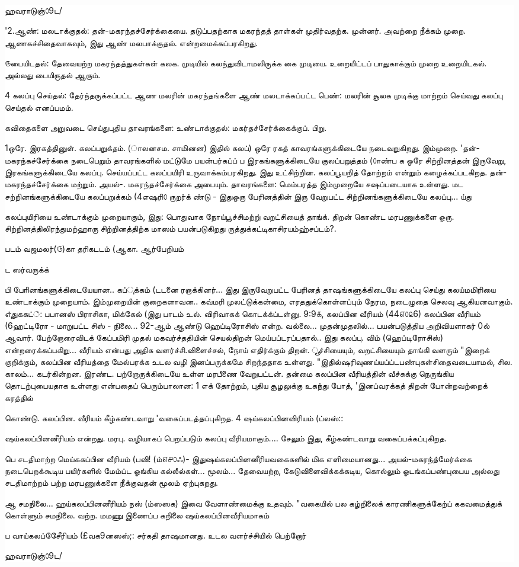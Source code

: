 ஹவராடுஞ்௦9ட/

'2.ஆண்‌: மலடாக்குதல்‌: தன்‌-மகரந்தச்சேர்க்கையை. தடுப்பதற்காக மகரந்தத்‌ தாள்கள்‌ முதிர்வதற்க. முன்னர்‌. அவற்றை நீக்கம்‌ முறை. ஆணகச்சிதைவாகவும்‌, இது ஆண்‌ மலபாக்குதல்‌. என்றமைக்கப்பரகிறது.

௫பையிடதல்‌: தேவையற்ற மகரந்தத்துகள்கள்‌ கலக. முடியில்‌ கலந்துவிடாமலிருக்க கை முடியை. உறையிட்டப்‌ பாதுகாக்கும்‌ முறை உறையிடகல்‌. அல்லது பையிருதல்‌ ஆகும்‌.

4 கலப்பு செய்தல்‌: தேர்ந்தருக்கப்பட்ட ஆண மலரின்‌ மகரந்தங்களை ஆண்‌ மலடாக்கப்பட்ட பெண்‌: மலரின்‌ சூலக முடிக்கு மாற்றம்‌ செய்வது கலப்பு செய்தல்‌ எனப்பமம்‌.

கவிதைகளை அறுவடை செய்துபுதிய தாவரங்களை: உண்டாக்குதல்‌: மகர்தச்சேர்க்கைக்குப்‌. பிறு.

1ஒரே. இரகத்தினுள்‌. கலப்பறுக்தம்‌. (ாலனசம. சாமினன) இதில்‌ கலப்‌) ஒரே ரகத்‌ காவரங்களுக்கிடையே நடைவறுகிறது. இம்முறை. 'தன்‌-மகரந்கச்சேர்க்கை நடைபெறும்‌ தாவரங்களில்‌ மட்டுமே பயன்பர்கப்ப்‌ ப இரகங்களுக்கிடையே குலப்பறுத்தம்‌ (௦ாண்ப க ஒரே சிற்றினத்தன்‌ இருவேறு, இரகங்களுக்கிடையே கலப்பு. செய்யப்பட்ட கலப்பயிரி உருவாக்கம்பரகிறது. இது உட்சிற்றின. கலப்பூயறித்‌ தோற்றம்‌ என்றும்‌ கழைக்கப்படகிறத. தன்‌-மகரந்தச்சேர்க்கை மற்றும்‌. அயல்‌-. மகரந்தச்சேர்க்கை அபையும்‌. தாவரங்களை: மெம்பரத்த இம்முறையே சஷப்படையாக உள்ளது. மட சற்றினங்களுக்கிடையே கலப்பறுக்கம்‌ (4எஷரி௦ ருறர்க் ண்டு - இதுஒரு பேரினத்தின்‌ இரு வேறுபட்ட சிற்றினங்களுக்கிடையே கலப்பு... ய்து

கலப்புயிரியை உண்டாக்கும்‌ முறையாகும்‌, இது: பொதுவாக நோய்பூச்சிமற்று்‌ வறட்சியைத்‌ தாங்க்‌. திறன்‌ கொண்ட மரபணுக்களை ஒரு. சிற்றினத்திலிரந்துமற்ஹாரு சிற்றினத்திற்க மாஸம்‌ பயன்படுகிறது ருத்துக்கட்டிகாசிரயம்ஹ்சப்டம்‌?.

படம்‌ வஜமலர்‌(௫)கா தரிகடடம்‌ (ஆகா. ஆர்பேறியம்‌

ட ஸர்வருக்க்‌

பி போினங்களுக்கிடையேயான.. கப்ுக்கம்‌ (டடனை ரறாக்கினர்‌... இது இருவேறுபட்ட பேரினத்‌ தாஷங்களுக்கிடையே கலப்பு செய்து கலய்மமிரியை உண்டாக்கும்‌ முறையாம்‌. இம்முறையின்‌ குறைகளாவன.. கவ்மரி முலட்டுக்கன்மை, எரததுக்கொள்ளப்பும்‌ நேரம, நடைழுதை செலவு ஆகியனவாகும்‌. எு்துககட்்‌: பபானஸ்‌ பிராசிகா, மிக்கேல்‌ (இது பாடம்‌ உல்‌. விரிவாகக்‌ கொடக்க்ப்டள்னு. 9:9௧, கலப்பின வீரியம்‌ (44௭௦௨6) கலப்பின வீரியம்‌ (6ஹட்டிரோ - மாறுபட்ட சிஸ்‌ - நிலை... 92-ஆம்‌ ஆண்டு ஹெப்டிரோசிஸ்‌ என்ற. வல்லை... முதன்முதலில்‌... பயன்படுத்திய அறிவியளாகர்‌ 0ல்‌ ஆவார்‌. பேற்றோரைவிடக்‌ கேப்பமிரி முதல்‌ மகவர்ச்ததியின்‌ செயல்திறன்‌ மெய்பப்டரப்பதால்‌.. இது கலப்பு. விம்‌ (ஹெப்டிரோசிஸ்‌) என்றரைக்கப்பகிறு... வீரியம்‌ என்பது அதிக வளர்ச்சி.விளைச்சல்‌, நோய்‌ எதிர்க்கும்‌ திறன்‌. ூச்சியையும்‌, வறட்சியையும்‌ தாங்கி வளரும்‌ "இறைக்‌ குறிக்கும்‌, கலப்பின வீரியத்தை மேல்பரக்க உடல வழி இனப்பருக்கமே சிறந்ததாக உள்ளது. "இதில்ஷரிவுணய்யப்ப்டபண்புகள்‌சிதைவடையாமல்‌, சில. காலம்‌... கடர்கின்றன. இரண்ட. பற்றோருக்கிடையே உள்ள மரபீணை வேறுபட்டன்‌. தன்மை கலப்பின வீரியத்தின்‌ வீச்சுக்கு நெருங்கிய தொடற்புபையதாக உள்ளது என்பதைப்‌ பெரும்பாலான: 1 எக்‌ தோற்றம்‌, புதிய சூழலுக்கு உகந்து போத்‌, 'இனப்வரக்கத்‌ திறன்‌ போன்றவற்றைக்‌ கரத்தில்‌

கொண்டு. கலப்பின. வீரியம்‌ கீழ்கண்டவாறு 'வகைப்படத்தப்புகிறத. 4 ஷய்கலப்பினவிரியம்‌ (ப்லஸ்::

ஷய்கலப்பினனீரியம்‌ என்றது. மரபு. வழியாகப்‌ பெறப்படும்‌ கலப்பு வீரியமாகும்‌.... சேலும்‌ இது, கீழ்கண்டவாறு வகைப்பக்கப்புகிறத.

பெ சடதிமாற்ற மெய்ககப்பின வீரியம்‌ (பவி! (ம்௭௪௦ஃ)- இதுஷய்கலப்பினனீரியவகைகளில்‌ மிக எளிமையானது... அயல்‌-மகரந்த்மேர்க்கை நடைபெறக்கூடிய பயிர்களில்‌ மேம்ப்ட ஓங்கிய கல்லீல்கள்‌... மூலம்‌... தேவையற்ற, கேடுவிளைவிக்கக்கடிய, கொல்லும்‌ ஓடங்கப்பண்புபைய அல்லது சடதிமாற்றம்‌ பற்ற மரபணுக்களை நீக்குவதன்‌ மூலம்‌ ஏற்புகறது.

ஆ சமநிலை... ஹய்கலப்பினனீரியம்‌ நஸ் (ம்ஸஸக) இவை வேளாண்மைக்கு உதவும்‌. "வகையில்‌ பல கழ்றிலைக்‌ காரணிகளுக்கேற்ப்‌ ககவமைத்துக்‌ கொள்ளும்‌ சமநிலை. வற்ற. மமணு இணைப்ப கறிலை ஷய்கலப்பினவீரியமாகம்‌

ப வாய்கலப்சேேீரியம்‌ (£வக9னஸஸ்‌;: சர்கதி தாஷமானது. உடல வளர்ச்சியில்‌ பெற்றோர்‌

ஹவராடுஞ்௦9ட/
